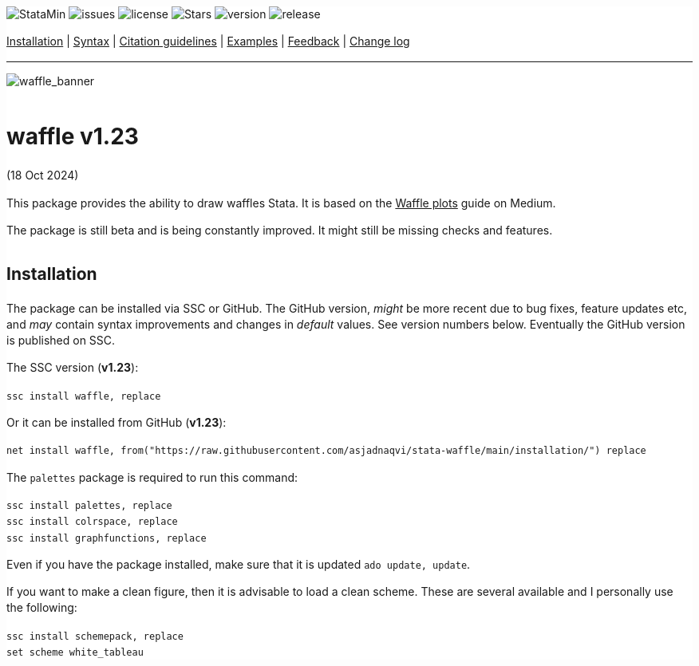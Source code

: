 ![StataMin](https://img.shields.io/badge/stata-2015-blue) ![issues](https://img.shields.io/github/issues/asjadnaqvi/stata-waffle) ![license](https://img.shields.io/github/license/asjadnaqvi/stata-waffle) ![Stars](https://img.shields.io/github/stars/asjadnaqvi/stata-waffle) ![version](https://img.shields.io/github/v/release/asjadnaqvi/stata-waffle) ![release](https://img.shields.io/github/release-date/asjadnaqvi/stata-waffle)

[Installation](#Installation) | [Syntax](#Syntax) | [Citation guidelines](#Citation-guidelines) | [Examples](#Examples) | [Feedback](#Feedback) | [Change log](#Change-log)

---

![waffle_banner](https://github.com/asjadnaqvi/stata-waffle/assets/38498046/9aaba239-7774-4005-99d2-9f87b65235bc)



# waffle v1.23
(18 Oct 2024)

This package provides the ability to draw waffles Stata. It is based on the [Waffle plots](https://medium.com/the-stata-guide/stata-graphs-waffle-plots-613808b51f73) guide on Medium.

The package is still beta and is being constantly improved. It might still be missing checks and features. 


## Installation

The package can be installed via SSC or GitHub. The GitHub version, *might* be more recent due to bug fixes, feature updates etc, and *may* contain syntax improvements and changes in *default* values. See version numbers below. Eventually the GitHub version is published on SSC.

The SSC version (**v1.23**):
```
ssc install waffle, replace
```

Or it can be installed from GitHub (**v1.23**):

```
net install waffle, from("https://raw.githubusercontent.com/asjadnaqvi/stata-waffle/main/installation/") replace
```


The `palettes` package is required to run this command:

```
ssc install palettes, replace
ssc install colrspace, replace
ssc install graphfunctions, replace
```

Even if you have the package installed, make sure that it is updated `ado update, update`.

If you want to make a clean figure, then it is advisable to load a clean scheme. These are several available and I personally use the following:

```
ssc install schemepack, replace
set scheme white_tableau  
```
